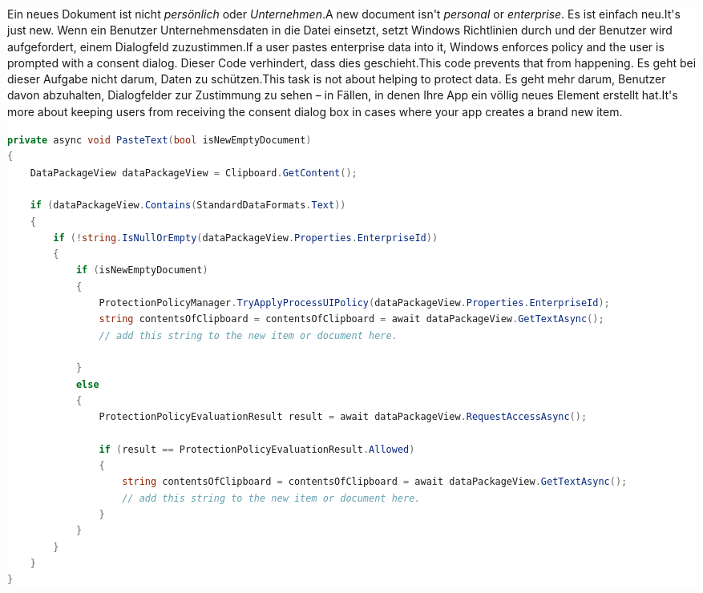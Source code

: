 <span data-ttu-id="8ddf8-221">Ein neues Dokument ist nicht *persönlich* oder *Unternehmen*.</span><span class="sxs-lookup"><span data-stu-id="8ddf8-221">A new document isn't *personal* or *enterprise*.</span></span> <span data-ttu-id="8ddf8-222">Es ist einfach neu.</span><span class="sxs-lookup"><span data-stu-id="8ddf8-222">It's just new.</span></span> <span data-ttu-id="8ddf8-223">Wenn ein Benutzer Unternehmensdaten in die Datei einsetzt, setzt Windows Richtlinien durch und der Benutzer wird aufgefordert, einem Dialogfeld zuzustimmen.</span><span class="sxs-lookup"><span data-stu-id="8ddf8-223">If a user pastes enterprise data into it, Windows enforces policy and the user is prompted with a consent dialog.</span></span> <span data-ttu-id="8ddf8-224">Dieser Code verhindert, dass dies geschieht.</span><span class="sxs-lookup"><span data-stu-id="8ddf8-224">This code prevents that from happening.</span></span> <span data-ttu-id="8ddf8-225">Es geht bei dieser Aufgabe nicht darum, Daten zu schützen.</span><span class="sxs-lookup"><span data-stu-id="8ddf8-225">This task is not about helping to protect data.</span></span> <span data-ttu-id="8ddf8-226">Es geht mehr darum, Benutzer davon abzuhalten, Dialogfelder zur Zustimmung zu sehen – in Fällen, in denen Ihre App ein völlig neues Element erstellt hat.</span><span class="sxs-lookup"><span data-stu-id="8ddf8-226">It's more about keeping users from receiving the consent dialog box in cases where your app creates a brand new item.</span></span>

```csharp
private async void PasteText(bool isNewEmptyDocument)
{
    DataPackageView dataPackageView = Clipboard.GetContent();

    if (dataPackageView.Contains(StandardDataFormats.Text))
    {
        if (!string.IsNullOrEmpty(dataPackageView.Properties.EnterpriseId))
        {
            if (isNewEmptyDocument)
            {
                ProtectionPolicyManager.TryApplyProcessUIPolicy(dataPackageView.Properties.EnterpriseId);
                string contentsOfClipboard = contentsOfClipboard = await dataPackageView.GetTextAsync();
                // add this string to the new item or document here.          

            }
            else
            {
                ProtectionPolicyEvaluationResult result = await dataPackageView.RequestAccessAsync();

                if (result == ProtectionPolicyEvaluationResult.Allowed)
                {
                    string contentsOfClipboard = contentsOfClipboard = await dataPackageView.GetTextAsync();
                    // add this string to the new item or document here.
                }
            }
        }
    }
}
```
